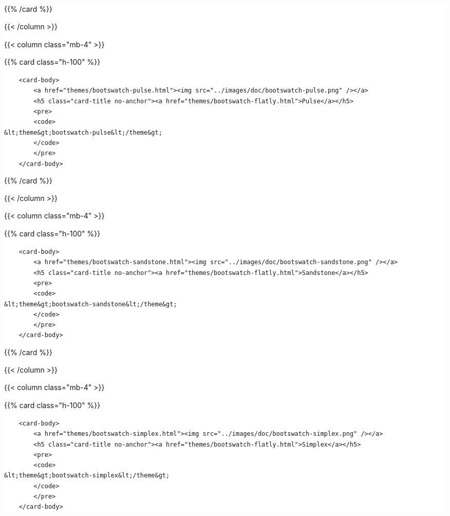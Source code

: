 {{% /card  %}}

{{< /column >}}

{{< column class="mb-4" >}}

{{% card class="h-100" %}}

```
    <card-body>
        <a href="themes/bootswatch-pulse.html"><img src="../images/doc/bootswatch-pulse.png" /></a>
        <h5 class="card-title no-anchor"><a href="themes/bootswatch-flatly.html">Pulse</a></h5>
        <pre>
        <code>
&lt;theme&gt;bootswatch-pulse&lt;/theme&gt;
        </code>
        </pre>
    </card-body>
```

{{% /card  %}}

{{< /column >}}

{{< column class="mb-4" >}}

{{% card class="h-100" %}}

```
    <card-body>
        <a href="themes/bootswatch-sandstone.html"><img src="../images/doc/bootswatch-sandstone.png" /></a>
        <h5 class="card-title no-anchor"><a href="themes/bootswatch-flatly.html">Sandstone</a></h5>
        <pre>
        <code>
&lt;theme&gt;bootswatch-sandstone&lt;/theme&gt;
        </code>
        </pre>
    </card-body>
```

{{% /card  %}}

{{< /column >}}

{{< column class="mb-4" >}}

{{% card class="h-100" %}}

```
    <card-body>
        <a href="themes/bootswatch-simplex.html"><img src="../images/doc/bootswatch-simplex.png" /></a>
        <h5 class="card-title no-anchor"><a href="themes/bootswatch-flatly.html">Simplex</a></h5>
        <pre>
        <code>
&lt;theme&gt;bootswatch-simplex&lt;/theme&gt;
        </code>
        </pre>
    </card-body>
```
